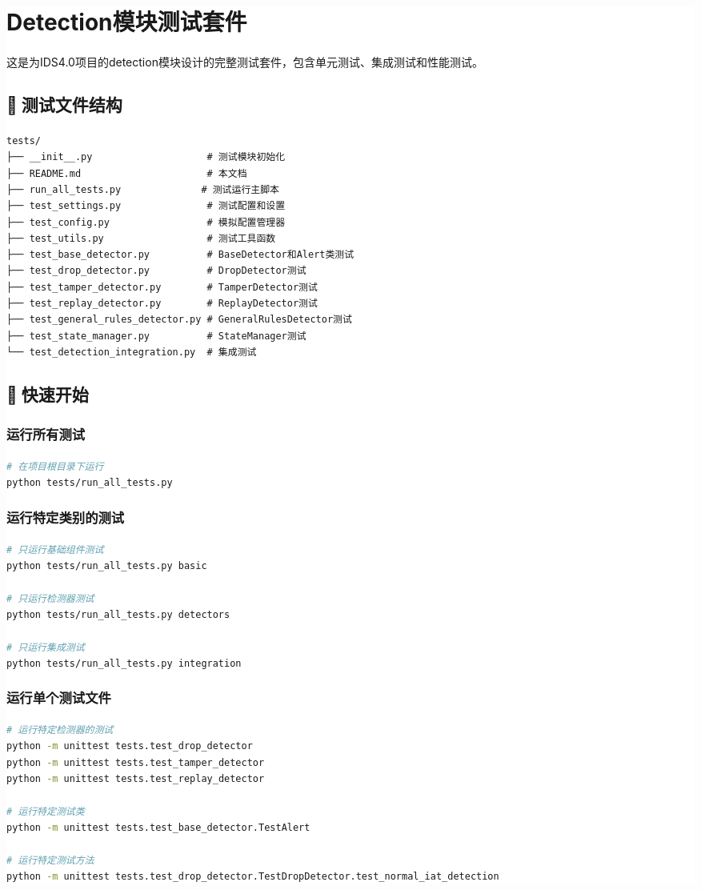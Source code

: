 # Detection模块测试套件

这是为IDS4.0项目的detection模块设计的完整测试套件，包含单元测试、集成测试和性能测试。

## 📁 测试文件结构

```
tests/
├── __init__.py                    # 测试模块初始化
├── README.md                      # 本文档
├── run_all_tests.py              # 测试运行主脚本
├── test_settings.py               # 测试配置和设置
├── test_config.py                 # 模拟配置管理器
├── test_utils.py                  # 测试工具函数
├── test_base_detector.py          # BaseDetector和Alert类测试
├── test_drop_detector.py          # DropDetector测试
├── test_tamper_detector.py        # TamperDetector测试
├── test_replay_detector.py        # ReplayDetector测试
├── test_general_rules_detector.py # GeneralRulesDetector测试
├── test_state_manager.py          # StateManager测试
└── test_detection_integration.py  # 集成测试
```

## 🚀 快速开始

### 运行所有测试

```bash
# 在项目根目录下运行
python tests/run_all_tests.py
```

### 运行特定类别的测试

```bash
# 只运行基础组件测试
python tests/run_all_tests.py basic

# 只运行检测器测试
python tests/run_all_tests.py detectors

# 只运行集成测试
python tests/run_all_tests.py integration
```

### 运行单个测试文件

```bash
# 运行特定检测器的测试
python -m unittest tests.test_drop_detector
python -m unittest tests.test_tamper_detector
python -m unittest tests.test_replay_detector

# 运行特定测试类
python -m unittest tests.test_base_detector.TestAlert

# 运行特定测试方法
python -m unittest tests.test_drop_detector.TestDropDetector.test_normal_iat_detection
```
